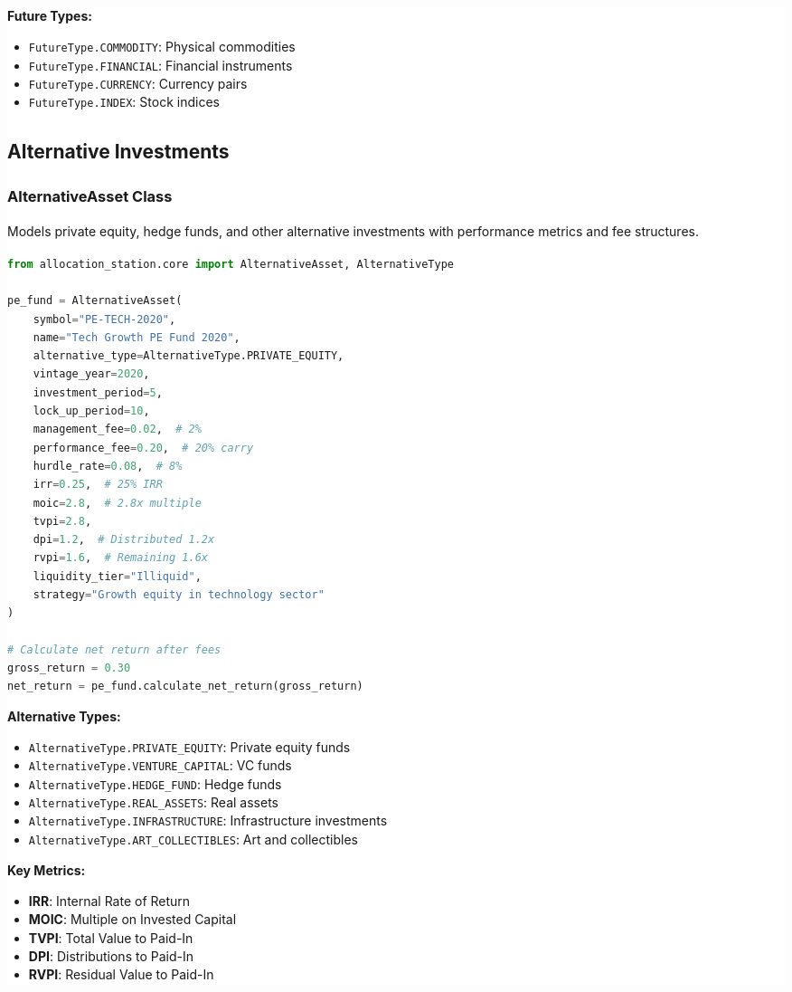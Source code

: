 **Future Types:**
- `FutureType.COMMODITY`: Physical commodities
- `FutureType.FINANCIAL`: Financial instruments
- `FutureType.CURRENCY`: Currency pairs
- `FutureType.INDEX`: Stock indices

## Alternative Investments

### AlternativeAsset Class

Models private equity, hedge funds, and other alternative investments with performance metrics and fee structures.

```python
from allocation_station.core import AlternativeAsset, AlternativeType

pe_fund = AlternativeAsset(
    symbol="PE-TECH-2020",
    name="Tech Growth PE Fund 2020",
    alternative_type=AlternativeType.PRIVATE_EQUITY,
    vintage_year=2020,
    investment_period=5,
    lock_up_period=10,
    management_fee=0.02,  # 2%
    performance_fee=0.20,  # 20% carry
    hurdle_rate=0.08,  # 8%
    irr=0.25,  # 25% IRR
    moic=2.8,  # 2.8x multiple
    tvpi=2.8,
    dpi=1.2,  # Distributed 1.2x
    rvpi=1.6,  # Remaining 1.6x
    liquidity_tier="Illiquid",
    strategy="Growth equity in technology sector"
)

# Calculate net return after fees
gross_return = 0.30
net_return = pe_fund.calculate_net_return(gross_return)
```

**Alternative Types:**
- `AlternativeType.PRIVATE_EQUITY`: Private equity funds
- `AlternativeType.VENTURE_CAPITAL`: VC funds
- `AlternativeType.HEDGE_FUND`: Hedge funds
- `AlternativeType.REAL_ASSETS`: Real assets
- `AlternativeType.INFRASTRUCTURE`: Infrastructure investments
- `AlternativeType.ART_COLLECTIBLES`: Art and collectibles

**Key Metrics:**
- **IRR**: Internal Rate of Return
- **MOIC**: Multiple on Invested Capital
- **TVPI**: Total Value to Paid-In
- **DPI**: Distributions to Paid-In
- **RVPI**: Residual Value to Paid-In
